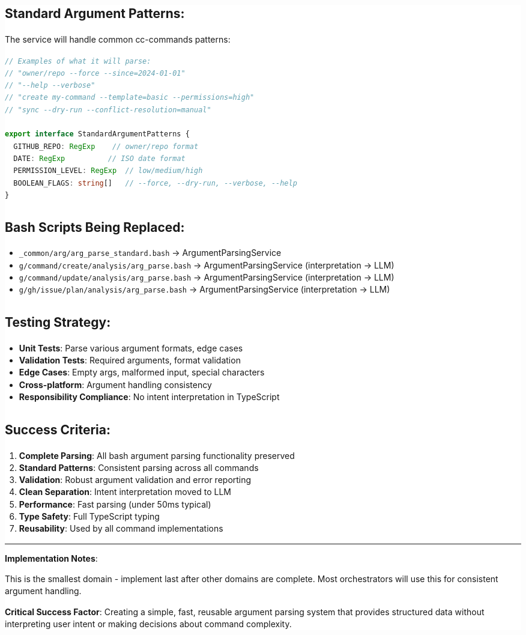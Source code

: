 ## Standard Argument Patterns:

The service will handle common cc-commands patterns:
```typescript
// Examples of what it will parse:
// "owner/repo --force --since=2024-01-01"  
// "--help --verbose"
// "create my-command --template=basic --permissions=high"
// "sync --dry-run --conflict-resolution=manual"

export interface StandardArgumentPatterns {
  GITHUB_REPO: RegExp    // owner/repo format
  DATE: RegExp          // ISO date format  
  PERMISSION_LEVEL: RegExp  // low/medium/high
  BOOLEAN_FLAGS: string[]   // --force, --dry-run, --verbose, --help
}
```

## Bash Scripts Being Replaced:

- `_common/arg/arg_parse_standard.bash` → ArgumentParsingService
- `g/command/create/analysis/arg_parse.bash` → ArgumentParsingService (interpretation → LLM)
- `g/command/update/analysis/arg_parse.bash` → ArgumentParsingService (interpretation → LLM)  
- `g/gh/issue/plan/analysis/arg_parse.bash` → ArgumentParsingService (interpretation → LLM)

## Testing Strategy:

- **Unit Tests**: Parse various argument formats, edge cases
- **Validation Tests**: Required arguments, format validation  
- **Edge Cases**: Empty args, malformed input, special characters
- **Cross-platform**: Argument handling consistency
- **Responsibility Compliance**: No intent interpretation in TypeScript

## Success Criteria:

1. **Complete Parsing**: All bash argument parsing functionality preserved
2. **Standard Patterns**: Consistent parsing across all commands  
3. **Validation**: Robust argument validation and error reporting
4. **Clean Separation**: Intent interpretation moved to LLM
5. **Performance**: Fast parsing (under 50ms typical)
6. **Type Safety**: Full TypeScript typing
7. **Reusability**: Used by all command implementations

---

**Implementation Notes**: 

This is the smallest domain - implement last after other domains are complete. Most orchestrators will use this for consistent argument handling.

**Critical Success Factor**: Creating a simple, fast, reusable argument parsing system that provides structured data without interpreting user intent or making decisions about command complexity.